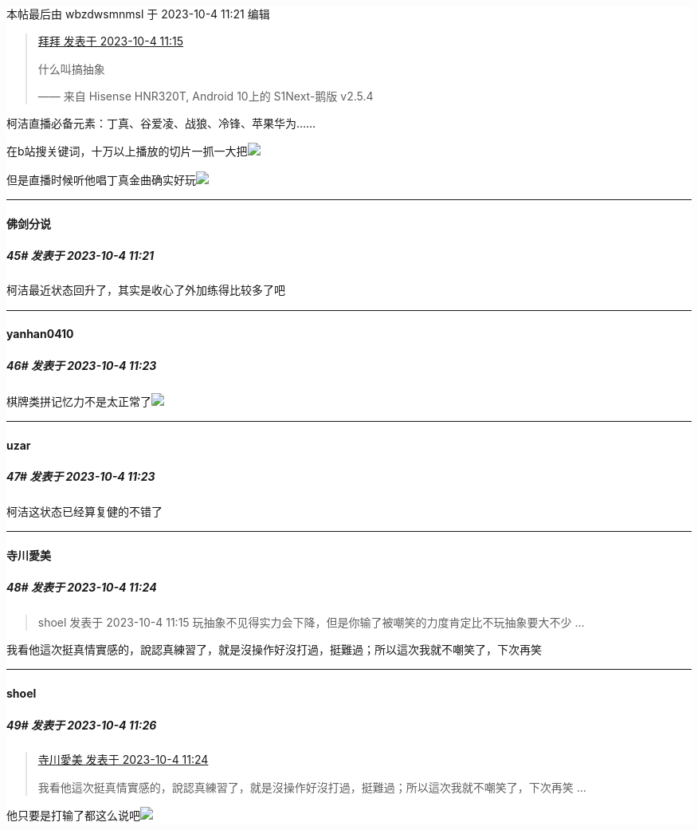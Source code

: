  本帖最后由 wbzdwsmnmsl 于 2023-10-4 11:21 编辑 
<blockquote><a href="httphttps://bbs.saraba1st.com/2b/forum.php?mod=redirect&amp;goto=findpost&amp;pid=62610721&amp;ptid=2155426" target="_blank">拜拜 发表于 2023-10-4 11:15</a>

什么叫搞抽象

—— 来自 Hisense HNR320T, Android 10上的 S1Next-鹅版 v2.5.4</blockquote>
柯洁直播必备元素：丁真、谷爱凌、战狼、冷锋、苹果华为……

在b站搜关键词，十万以上播放的切片一抓一大把<img src="https://static.saraba1st.com/image/smiley/face2017/067.png" referrerpolicy="no-referrer">

但是直播时候听他唱丁真金曲确实好玩<img src="https://static.saraba1st.com/image/smiley/face2017/066.png" referrerpolicy="no-referrer">

*****

####  佛剑分说  
##### 45#       发表于 2023-10-4 11:21

柯洁最近状态回升了，其实是收心了外加练得比较多了吧

*****

####  yanhan0410  
##### 46#       发表于 2023-10-4 11:23

棋牌类拼记忆力不是太正常了<img src="https://static.saraba1st.com/image/smiley/face2017/067.png" referrerpolicy="no-referrer">

*****

####  uzar  
##### 47#       发表于 2023-10-4 11:23

柯洁这状态已经算复健的不错了

*****

####  寺川愛美  
##### 48#       发表于 2023-10-4 11:24

<blockquote>shoel 发表于 2023-10-4 11:15
玩抽象不见得实力会下降，但是你输了被嘲笑的力度肯定比不玩抽象要大不少 ...</blockquote>
我看他這次挺真情實感的，說認真練習了，就是沒操作好沒打過，挺難過；所以這次我就不嘲笑了，下次再笑

*****

####  shoel  
##### 49#       发表于 2023-10-4 11:26

<blockquote><a href="httphttps://bbs.saraba1st.com/2b/forum.php?mod=redirect&amp;goto=findpost&amp;pid=62610805&amp;ptid=2155426" target="_blank">寺川愛美 发表于 2023-10-4 11:24</a>

我看他這次挺真情實感的，說認真練習了，就是沒操作好沒打過，挺難過；所以這次我就不嘲笑了，下次再笑 ...</blockquote>
他只要是打输了都这么说吧<img src="https://static.saraba1st.com/image/smiley/face2017/034.png" referrerpolicy="no-referrer">
